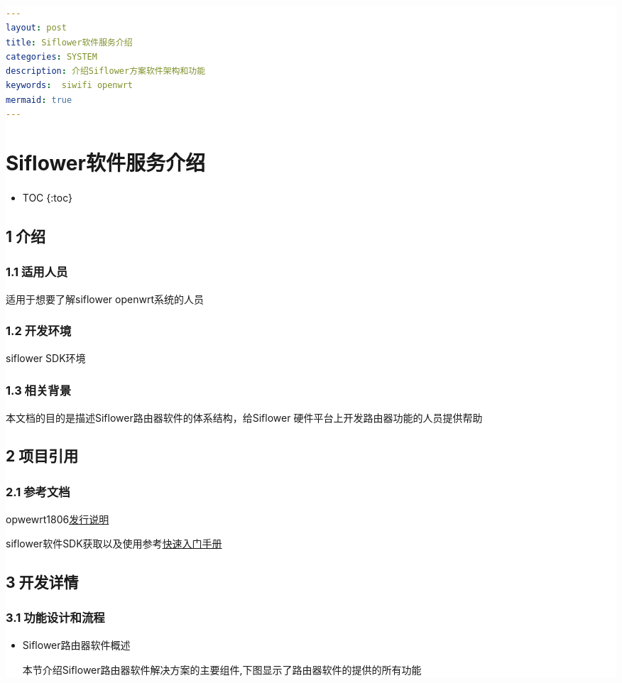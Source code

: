 ```yaml
---
layout: post
title: Siflower软件服务介绍
categories: SYSTEM
description: 介绍Siflower方案软件架构和功能
keywords:  siwifi openwrt 
mermaid: true
---
```


# Siflower软件服务介绍

* TOC
{:toc}

## 1 介绍

### 1.1 适用人员

适用于想要了解siflower openwrt系统的人员

### 1.2 开发环境

siflower SDK环境

### 1.3 相关背景

本文档的目的是描述Siflower路由器软件的体系结构，给Siflower 硬件平台上开发路由器功能的人员提供帮助

## 2 项目引用

### 2.1 参考文档

opwewrt1806[发行说明](https://openwrt.org/zh/releases/18.06/notes-18.06.0)

siflower软件SDK获取以及使用参考[快速入门手册](https://siflower.github.io/2020/08/05/quick_start/)

## 3 开发详情

### 3.1 功能设计和流程

- Siflower路由器软件概述

  本节介绍Siflower路由器软件解决方案的主要组件,下图显示了路由器软件的提供的所有功能
